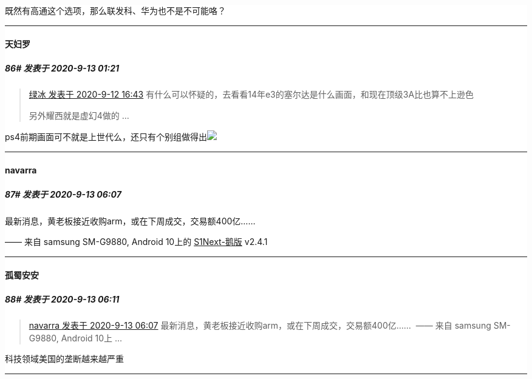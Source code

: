 


既然有高通这个选项，那么联发科、华为也不是不可能咯？







-----

####  天妇罗  
##### 86#       发表于 2020-9-13 01:21



<blockquote><a href="httphttps://bbs.saraba1st.com/2b/forum.php?mod=redirect&amp;goto=findpost&amp;pid=48714906&amp;ptid=1959339" target="_blank">绿冰 发表于 2020-9-12 16:43</a>
有什么可以怀疑的，去看看14年e3的塞尔达是什么画面，和现在顶级3A比也算不上逊色

另外耀西就是虚幻4做的 ...</blockquote>
ps4前期画面可不就是上世代么，还只有个别组做得出<img src="https://static.saraba1st.com/image/smiley/face2017/067.png" referrerpolicy="no-referrer">







-----

####  navarra  
##### 87#       发表于 2020-9-13 06:07




最新消息，黄老板接近收购arm，或在下周成交，交易额400亿……

—— 来自 samsung SM-G9880, Android 10上的 [S1Next-鹅版](https://github.com/ykrank/S1-Next/releases) v2.4.1







-----

####  孤蜀安安  
##### 88#       发表于 2020-9-13 06:11



<blockquote><a href="httphttps://bbs.saraba1st.com/2b/forum.php?mod=redirect&amp;goto=findpost&amp;pid=48720228&amp;ptid=1959339" target="_blank">navarra 发表于 2020-9-13 06:07</a>
 最新消息，黄老板接近收购arm，或在下周成交，交易额400亿……  —— 来自 samsung SM-G9880, Android 10上 ...</blockquote>
科技领域美国的垄断越来越严重







-----
